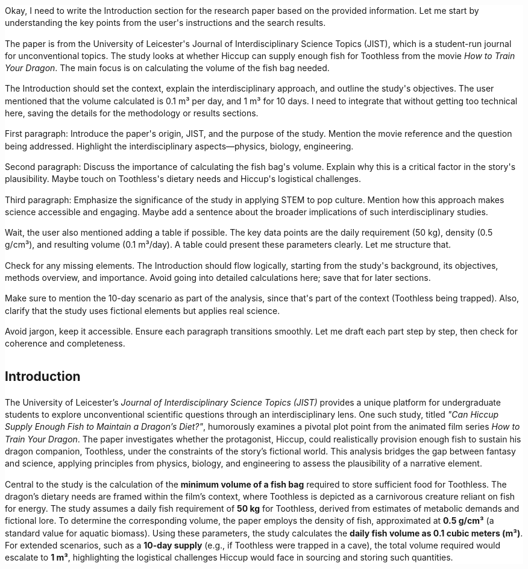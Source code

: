 
Okay, I need to write the Introduction section for the research paper based on the provided information. Let me start by understanding the key points from the user's instructions and the search results.

The paper is from the University of Leicester's Journal of Interdisciplinary Science Topics (JIST), which is a student-run journal for unconventional topics. The study looks at whether Hiccup can supply enough fish for Toothless from the movie *How to Train Your Dragon*. The main focus is on calculating the volume of the fish bag needed. 

The Introduction should set the context, explain the interdisciplinary approach, and outline the study's objectives. The user mentioned that the volume calculated is 0.1 m³ per day, and 1 m³ for 10 days. I need to integrate that without getting too technical here, saving the details for the methodology or results sections.

First paragraph: Introduce the paper's origin, JIST, and the purpose of the study. Mention the movie reference and the question being addressed. Highlight the interdisciplinary aspects—physics, biology, engineering.

Second paragraph: Discuss the importance of calculating the fish bag's volume. Explain why this is a critical factor in the story's plausibility. Maybe touch on Toothless's dietary needs and Hiccup's logistical challenges.

Third paragraph: Emphasize the significance of the study in applying STEM to pop culture. Mention how this approach makes science accessible and engaging. Maybe add a sentence about the broader implications of such interdisciplinary studies.

Wait, the user also mentioned adding a table if possible. The key data points are the daily requirement (50 kg), density (0.5 g/cm³), and resulting volume (0.1 m³/day). A table could present these parameters clearly. Let me structure that.

Check for any missing elements. The Introduction should flow logically, starting from the study's background, its objectives, methods overview, and importance. Avoid going into detailed calculations here; save that for later sections.

Make sure to mention the 10-day scenario as part of the analysis, since that's part of the context (Toothless being trapped). Also, clarify that the study uses fictional elements but applies real science.

Avoid jargon, keep it accessible. Ensure each paragraph transitions smoothly. Let me draft each part step by step, then check for coherence and completeness.
</think>

## Introduction  

The University of Leicester’s *Journal of Interdisciplinary Science Topics (JIST)* provides a unique platform for undergraduate students to explore unconventional scientific questions through an interdisciplinary lens. One such study, titled *"Can Hiccup Supply Enough Fish to Maintain a Dragon’s Diet?"*, humorously examines a pivotal plot point from the animated film series *How to Train Your Dragon*. The paper investigates whether the protagonist, Hiccup, could realistically provision enough fish to sustain his dragon companion, Toothless, under the constraints of the story’s fictional world. This analysis bridges the gap between fantasy and science, applying principles from physics, biology, and engineering to assess the plausibility of a narrative element.  

Central to the study is the calculation of the **minimum volume of a fish bag** required to store sufficient food for Toothless. The dragon’s dietary needs are framed within the film’s context, where Toothless is depicted as a carnivorous creature reliant on fish for energy. The study assumes a daily fish requirement of **50 kg** for Toothless, derived from estimates of metabolic demands and fictional lore. To determine the corresponding volume, the paper employs the density of fish, approximated at **0.5 g/cm³** (a standard value for aquatic biomass). Using these parameters, the study calculates the **daily fish volume as 0.1 cubic meters (m³)**. For extended scenarios, such as a **10-day supply** (e.g., if Toothless were trapped in a cave), the total volume required would escalate to **1 m³**, highlighting the logistical challenges Hiccup would face in sourcing and storing such quantities.  
